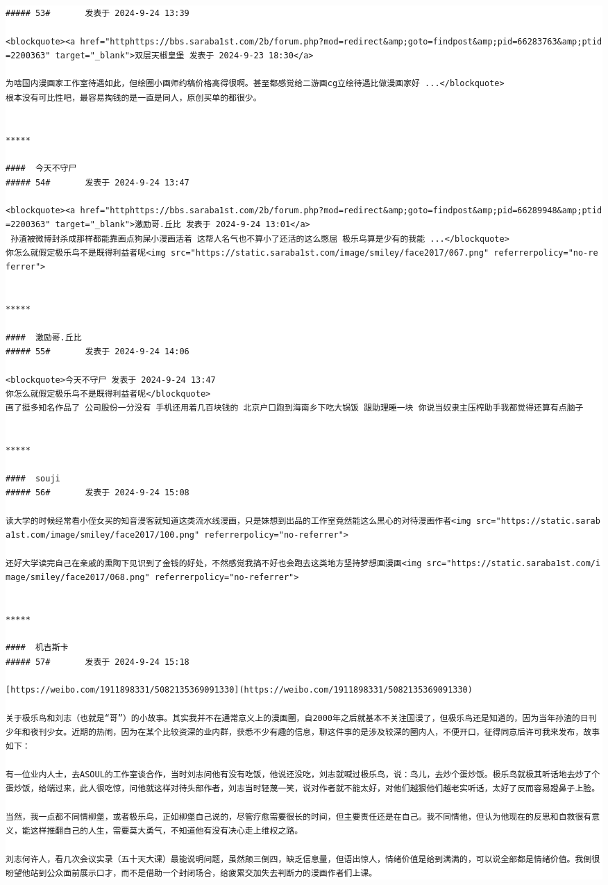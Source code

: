 ~~~~~~~~~~~~~~~~~~~~~~~~~~~~~~~~~~~~~~~~~~
##### 53#       发表于 2024-9-24 13:39

<blockquote><a href="httphttps://bbs.saraba1st.com/2b/forum.php?mod=redirect&amp;goto=findpost&amp;pid=66283763&amp;ptid=2200363" target="_blank">双层天椒皇堡 发表于 2024-9-23 18:30</a>

为啥国内漫画家工作室待遇如此，但绘圈小画师约稿价格高得很啊。甚至都感觉给二游画cg立绘待遇比做漫画家好 ...</blockquote>
根本没有可比性吧，最容易掏钱的是一直是同人，原创买单的都很少。


*****

####  今天不守尸  
##### 54#       发表于 2024-9-24 13:47

<blockquote><a href="httphttps://bbs.saraba1st.com/2b/forum.php?mod=redirect&amp;goto=findpost&amp;pid=66289948&amp;ptid=2200363" target="_blank">激励哥.丘比 发表于 2024-9-24 13:01</a>
 孙渣被微博封杀成那样都能靠画点狗屎小漫画活着 这帮人名气也不算小了还活的这么憋屈 极乐鸟算是少有的我能 ...</blockquote>
你怎么就假定极乐鸟不是既得利益者呢<img src="https://static.saraba1st.com/image/smiley/face2017/067.png" referrerpolicy="no-referrer">


*****

####  激励哥.丘比  
##### 55#       发表于 2024-9-24 14:06

<blockquote>今天不守尸 发表于 2024-9-24 13:47
你怎么就假定极乐鸟不是既得利益者呢</blockquote>
画了挺多知名作品了 公司股份一分没有 手机还用着几百块钱的 北京户口跑到海南乡下吃大锅饭 跟助理睡一块 你说当奴隶主压榨助手我都觉得还算有点脑子 


*****

####  souji  
##### 56#       发表于 2024-9-24 15:08

读大学的时候经常看小侄女买的知音漫客就知道这类流水线漫画，只是妹想到出品的工作室竟然能这么黑心的对待漫画作者<img src="https://static.saraba1st.com/image/smiley/face2017/100.png" referrerpolicy="no-referrer">

还好大学读完自己在亲戚的熏陶下见识到了金钱的好处，不然感觉我搞不好也会跑去这类地方坚持梦想画漫画<img src="https://static.saraba1st.com/image/smiley/face2017/068.png" referrerpolicy="no-referrer">


*****

####  机吉斯卡  
##### 57#       发表于 2024-9-24 15:18

[https://weibo.com/1911898331/5082135369091330](https://weibo.com/1911898331/5082135369091330)

关于极乐鸟和刘志（也就是“哥”）的小故事。其实我并不在通常意义上的漫画圈，自2000年之后就基本不关注国漫了，但极乐鸟还是知道的，因为当年孙渣的日刊少年和夜刊少女。近期的热闹，因为在某个比较资深的业内群，获悉不少有趣的信息，聊这件事的是涉及较深的圈内人，不便开口，征得同意后许可我来发布，故事如下：

有一位业内人士，去ASOUL的工作室谈合作，当时刘志问他有没有吃饭，他说还没吃，刘志就喊过极乐鸟，说：鸟儿，去炒个蛋炒饭。极乐鸟就极其听话地去炒了个蛋炒饭，给端过来，此人很吃惊，问他就这样对待头部作者，刘志当时轻蔑一笑，说对作者就不能太好，对他们越狠他们越老实听话，太好了反而容易蹬鼻子上脸。

当然，我一点都不同情柳堡，或者极乐鸟，正如柳堡自己说的，尽管疗愈需要很长的时间，但主要责任还是在自己。我不同情他，但认为他现在的反思和自救很有意义，能这样推翻自己的人生，需要莫大勇气，不知道他有没有决心走上维权之路。

刘志何许人，看几次会议实录（五十天大课）最能说明问题，虽然颠三倒四，缺乏信息量，但语出惊人，情绪价值是给到满满的，可以说全部都是情绪价值。我倒很盼望他站到公众面前展示口才，而不是借助一个封闭场合，给疲累交加失去判断力的漫画作者们上课。

~~~~~~~~~~~~~~~~~~~~~~~~~~~~~~~~~~~~~~~~~~